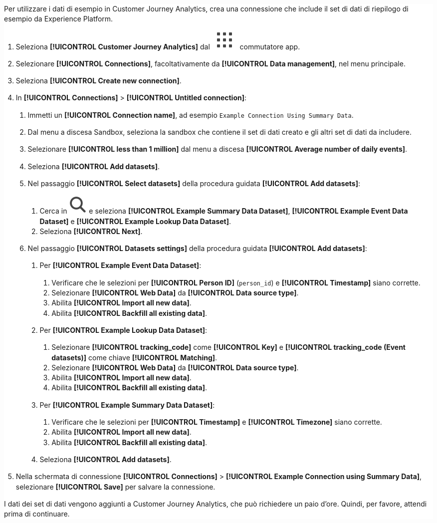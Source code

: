 Per utilizzare i dati di esempio in Customer Journey Analytics, crea una connessione che include il set di dati di riepilogo di esempio da Experience Platform.


1. Seleziona **[!UICONTROL Customer Journey Analytics]** dal   ![App](/help/assets/icons/Apps.svg)   commutatore app.
1. Selezionare **[!UICONTROL Connections]**, facoltativamente da **[!UICONTROL Data management]**, nel menu principale.
1. Seleziona **[!UICONTROL Create new connection]**.
1. In **[!UICONTROL Connections]** > **[!UICONTROL Untitled connection]**:
   1. Immetti un **[!UICONTROL Connection name]**, ad esempio `Example Connection Using Summary Data`.
   1. Dal menu a discesa Sandbox, seleziona la sandbox che contiene il set di dati creato e gli altri set di dati da includere.
   1. Selezionare **[!UICONTROL less than 1 million]** dal menu a discesa **[!UICONTROL Average number of daily events]**.
   1. Seleziona **[!UICONTROL Add datasets]**.
   1. Nel passaggio **[!UICONTROL Select datasets]** della procedura guidata **[!UICONTROL Add datasets]**:
      1. Cerca in ![Cerca](/help/assets/icons/Search.svg) e seleziona **[!UICONTROL Example Summary Data Dataset]**, **[!UICONTROL Example Event Data Dataset]** e **[!UICONTROL Example Lookup Data Dataset]**.
      1. Seleziona **[!UICONTROL Next]**.
   1. Nel passaggio **[!UICONTROL Datasets settings]** della procedura guidata **[!UICONTROL Add datasets]**:

      1. Per **[!UICONTROL Example Event Data Dataset]**:

         1. Verificare che le selezioni per **[!UICONTROL Person ID]** (`person_id`) e **[!UICONTROL Timestamp]** siano corrette.
         1. Selezionare **[!UICONTROL Web Data]** da **[!UICONTROL Data source type]**.
         1. Abilita **[!UICONTROL Import all new data]**.
         1. Abilita **[!UICONTROL Backfill all existing data]**.

      1. Per **[!UICONTROL Example Lookup Data Dataset]**:

         1. Selezionare **[!UICONTROL tracking_code]** come **[!UICONTROL Key]** e **[!UICONTROL tracking_code (Event datasets)]** come chiave **[!UICONTROL Matching]**.
         1. Selezionare **[!UICONTROL Web Data]** da **[!UICONTROL Data source type]**.
         1. Abilita **[!UICONTROL Import all new data]**.
         1. Abilita **[!UICONTROL Backfill all existing data]**.

      1. Per **[!UICONTROL Example Summary Data Dataset]**:

         1. Verificare che le selezioni per **[!UICONTROL Timestamp]** e **[!UICONTROL Timezone]** siano corrette.
         1. Abilita **[!UICONTROL Import all new data]**.
         1. Abilita **[!UICONTROL Backfill all existing data]**.

      1. Seleziona **[!UICONTROL Add datasets]**.

1. Nella schermata di connessione **[!UICONTROL Connections]** > **[!UICONTROL Example Connection using Summary Data]**, selezionare **[!UICONTROL Save]** per salvare la connessione.

I dati dei set di dati vengono aggiunti a Customer Journey Analytics, che può richiedere un paio d’ore. Quindi, per favore, attendi prima di continuare.

